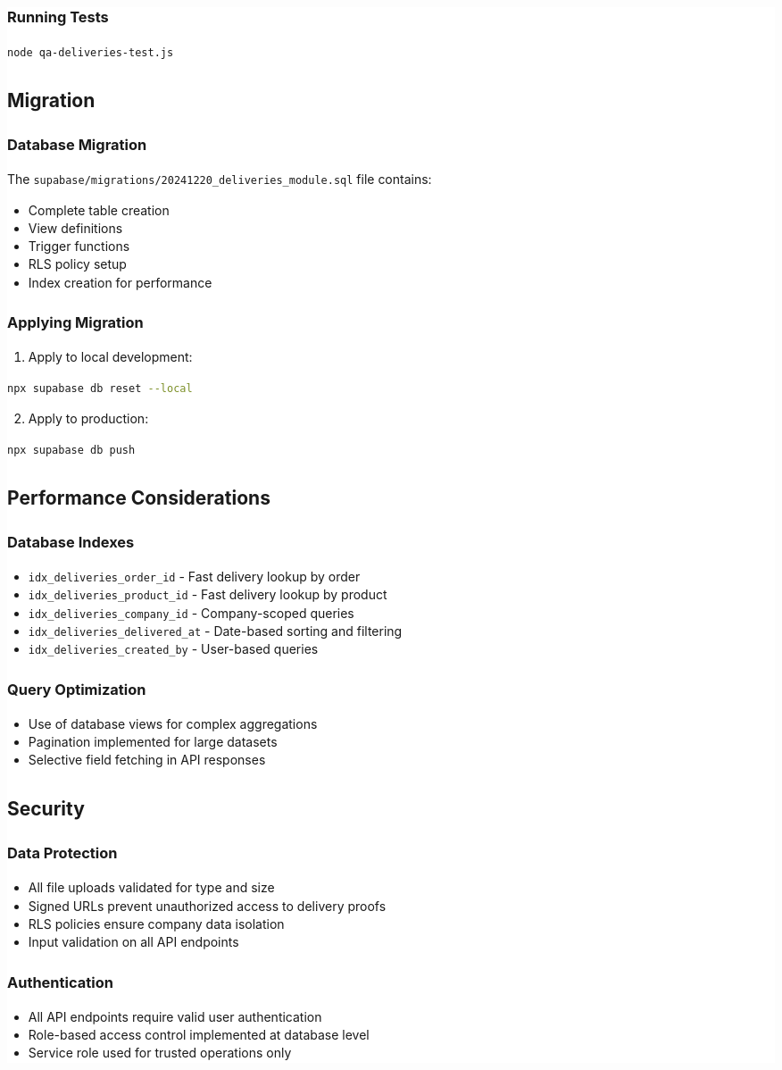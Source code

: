 ### Running Tests
```bash
node qa-deliveries-test.js
```

## Migration

### Database Migration
The `supabase/migrations/20241220_deliveries_module.sql` file contains:
- Complete table creation
- View definitions
- Trigger functions
- RLS policy setup
- Index creation for performance

### Applying Migration
1. Apply to local development:
```bash
npx supabase db reset --local
```

2. Apply to production:
```bash
npx supabase db push
```

## Performance Considerations

### Database Indexes
- `idx_deliveries_order_id` - Fast delivery lookup by order
- `idx_deliveries_product_id` - Fast delivery lookup by product
- `idx_deliveries_company_id` - Company-scoped queries
- `idx_deliveries_delivered_at` - Date-based sorting and filtering
- `idx_deliveries_created_by` - User-based queries

### Query Optimization
- Use of database views for complex aggregations
- Pagination implemented for large datasets
- Selective field fetching in API responses

## Security

### Data Protection
- All file uploads validated for type and size
- Signed URLs prevent unauthorized access to delivery proofs
- RLS policies ensure company data isolation
- Input validation on all API endpoints

### Authentication
- All API endpoints require valid user authentication
- Role-based access control implemented at database level
- Service role used for trusted operations only
